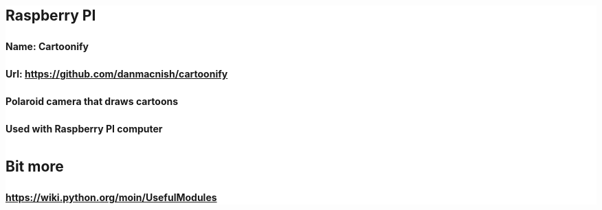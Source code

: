 ## Raspberry PI
#### Name: Cartoonify
#### Url: https://github.com/danmacnish/cartoonify
#### Polaroid camera that draws cartoons
#### Used with Raspberry PI computer


## Bit more
#### https://wiki.python.org/moin/UsefulModules

    